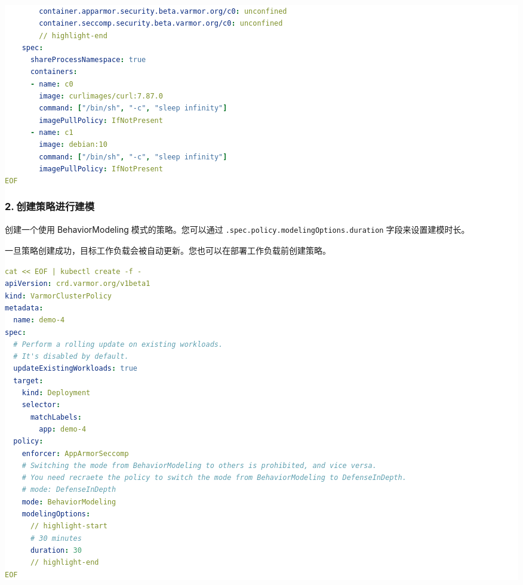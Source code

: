 ```yaml
        container.apparmor.security.beta.varmor.org/c0: unconfined
        container.seccomp.security.beta.varmor.org/c0: unconfined
        // highlight-end
    spec:
      shareProcessNamespace: true
      containers:
      - name: c0
        image: curlimages/curl:7.87.0
        command: ["/bin/sh", "-c", "sleep infinity"]
        imagePullPolicy: IfNotPresent
      - name: c1
        image: debian:10
        command: ["/bin/sh", "-c", "sleep infinity"]
        imagePullPolicy: IfNotPresent
EOF
```

### 2. 创建策略进行建模

创建一个使用 BehaviorModeling 模式的策略。您可以通过 `.spec.policy.modelingOptions.duration` 字段来设置建模时长。

一旦策略创建成功，目标工作负载会被自动更新。您也可以在部署工作负载前创建策略。

```yaml
cat << EOF | kubectl create -f -
apiVersion: crd.varmor.org/v1beta1
kind: VarmorClusterPolicy
metadata:
  name: demo-4
spec:
  # Perform a rolling update on existing workloads.
  # It's disabled by default.
  updateExistingWorkloads: true
  target:
    kind: Deployment
    selector:
      matchLabels:
        app: demo-4
  policy:
    enforcer: AppArmorSeccomp
    # Switching the mode from BehaviorModeling to others is prohibited, and vice versa.
    # You need recraete the policy to switch the mode from BehaviorModeling to DefenseInDepth.
    # mode: DefenseInDepth
    mode: BehaviorModeling
    modelingOptions:
      // highlight-start
      # 30 minutes
      duration: 30
      // highlight-end
EOF
```
